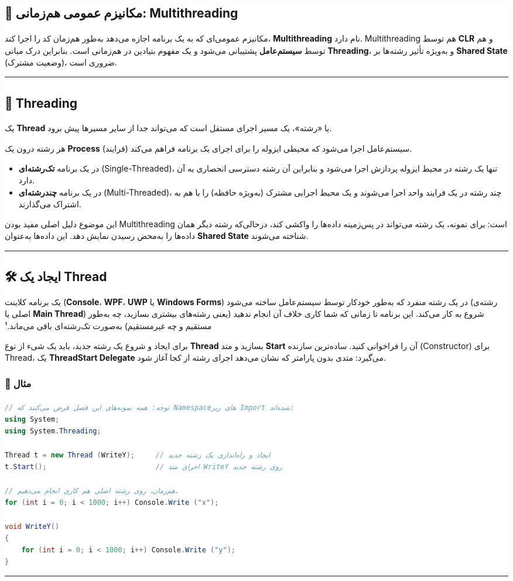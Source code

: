 ## 🧵 مکانیزم عمومی هم‌زمانی: Multithreading

مکانیزم عمومی‌ای که به یک برنامه اجازه می‌دهد به‌طور هم‌زمان کد را اجرا کند، **Multithreading** نام دارد.
Multithreading هم توسط **CLR** و هم توسط **سیستم‌عامل** پشتیبانی می‌شود و یک مفهوم بنیادین در هم‌زمانی است.
بنابراین درک مبانی **Threading**، و به‌ویژه تأثیر رشته‌ها بر **Shared State** (وضعیت مشترک)، ضروری است.

---

## 🧩 Threading

یک **Thread** یا «رشته»، یک مسیر اجرای مستقل است که می‌تواند جدا از سایر مسیرها پیش برود.

هر رشته درون یک **Process** (فرایند) سیستم‌عامل اجرا می‌شود که محیطی ایزوله را برای اجرای یک برنامه فراهم می‌کند.

* در یک برنامه **تک‌رشته‌ای** (Single-Threaded)، تنها یک رشته در محیط ایزوله پردازش اجرا می‌شود و بنابراین آن رشته دسترسی انحصاری به آن دارد.
* در یک برنامه **چند‌رشته‌ای** (Multi-Threaded)، چند رشته در یک فرایند واحد اجرا می‌شوند و یک محیط اجرایی مشترک (به‌ویژه حافظه) را با هم به اشتراک می‌گذارند.

این موضوع دلیل اصلی مفید بودن Multithreading است:
برای نمونه، یک رشته می‌تواند در پس‌زمینه داده‌ها را واکشی کند، درحالی‌که رشته دیگر همان داده‌ها را به‌محض رسیدن نمایش دهد. این داده‌ها به‌عنوان **Shared State** شناخته می‌شوند.

---

## 🛠️ ایجاد یک Thread

یک برنامه کلاینت (**Console**، **WPF**، **UWP** یا **Windows Forms**) در یک رشته منفرد که به‌طور خودکار توسط سیستم‌عامل ساخته می‌شود (رشته‌ی اصلی یا **Main Thread**) شروع به کار می‌کند.
این برنامه تا زمانی که شما کاری خلاف آن انجام ندهید (یعنی رشته‌های بیشتری بسازید، چه به‌طور مستقیم و چه غیرمستقیم) به‌صورت تک‌رشته‌ای باقی می‌ماند.¹

برای ایجاد و شروع یک رشته جدید، باید یک شیء از نوع **Thread** بسازید و متد **Start** آن را فراخوانی کنید.
ساده‌ترین سازنده (Constructor) برای Thread، یک **ThreadStart Delegate** می‌گیرد: متدی بدون پارامتر که نشان می‌دهد اجرای رشته از کجا آغاز شود.

### 📌 مثال

```csharp
// توجه: همه نمونه‌های این فصل فرض می‌کنند که Namespaceهای زیر Import شده‌اند:
using System;
using System.Threading;

Thread t = new Thread (WriteY);     // ایجاد و راه‌اندازی یک رشته جدید
t.Start();                          // اجرای متد WriteY روی رشته جدید

// هم‌زمان، روی رشته اصلی هم کاری انجام می‌دهیم.
for (int i = 0; i < 1000; i++) Console.Write ("x");

void WriteY()
{
    for (int i = 0; i < 1000; i++) Console.Write ("y");
}
```

---